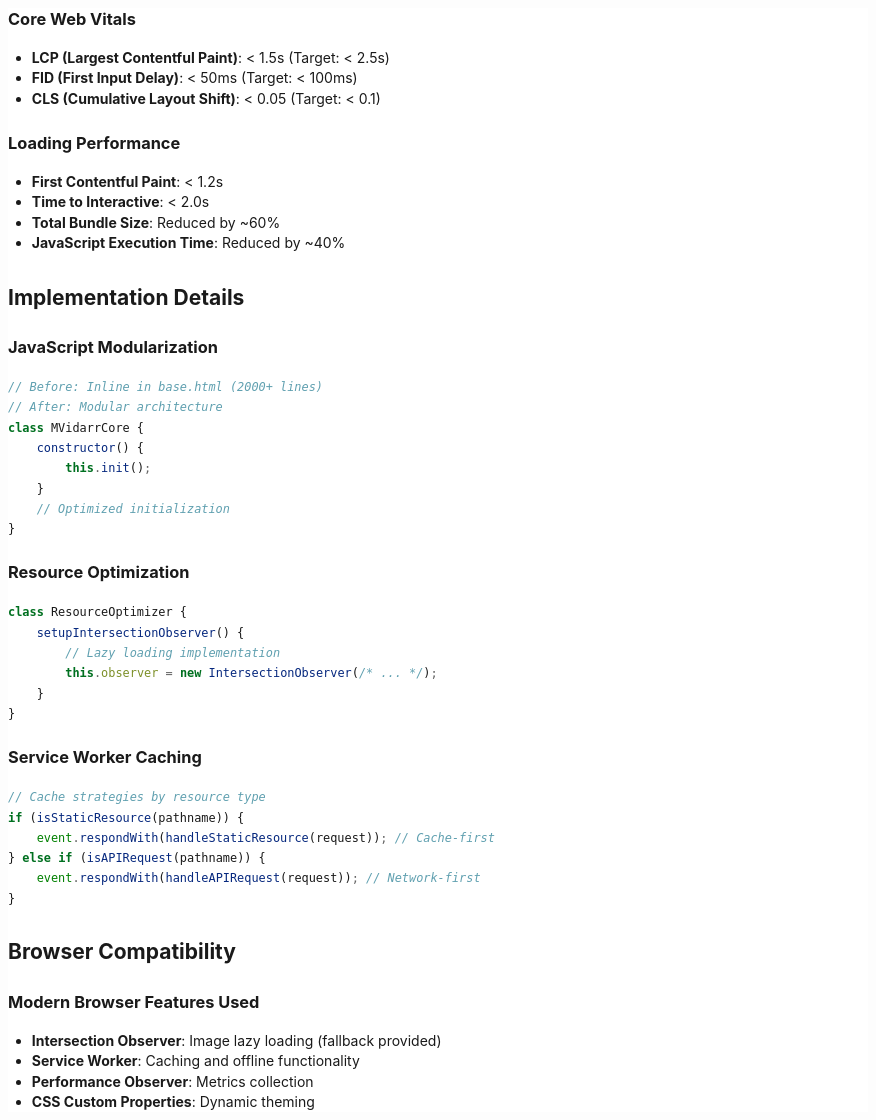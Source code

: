 ### Core Web Vitals
- **LCP (Largest Contentful Paint)**: < 1.5s (Target: < 2.5s)
- **FID (First Input Delay)**: < 50ms (Target: < 100ms)  
- **CLS (Cumulative Layout Shift)**: < 0.05 (Target: < 0.1)

### Loading Performance
- **First Contentful Paint**: < 1.2s
- **Time to Interactive**: < 2.0s
- **Total Bundle Size**: Reduced by ~60%
- **JavaScript Execution Time**: Reduced by ~40%

## Implementation Details

### JavaScript Modularization
```javascript
// Before: Inline in base.html (2000+ lines)
// After: Modular architecture
class MVidarrCore {
    constructor() {
        this.init();
    }
    // Optimized initialization
}
```

### Resource Optimization
```javascript
class ResourceOptimizer {
    setupIntersectionObserver() {
        // Lazy loading implementation
        this.observer = new IntersectionObserver(/* ... */);
    }
}
```

### Service Worker Caching
```javascript
// Cache strategies by resource type
if (isStaticResource(pathname)) {
    event.respondWith(handleStaticResource(request)); // Cache-first
} else if (isAPIRequest(pathname)) {
    event.respondWith(handleAPIRequest(request)); // Network-first
}
```

## Browser Compatibility

### Modern Browser Features Used
- **Intersection Observer**: Image lazy loading (fallback provided)
- **Service Worker**: Caching and offline functionality
- **Performance Observer**: Metrics collection
- **CSS Custom Properties**: Dynamic theming
